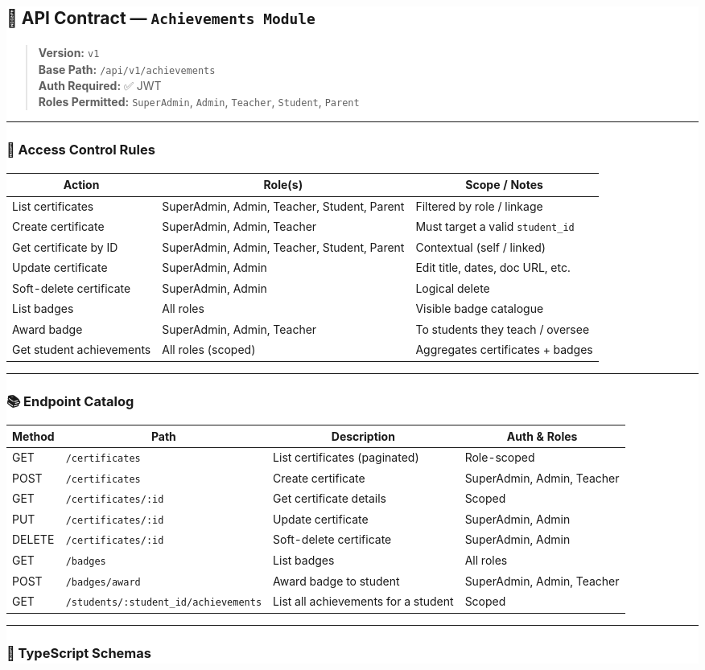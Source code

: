
## 📘 API Contract — `Achievements Module`

> **Version:** `v1`  
> **Base Path:** `/api/v1/achievements`  
> **Auth Required:** ✅ JWT  
> **Roles Permitted:** `SuperAdmin`, `Admin`, `Teacher`, `Student`, `Parent`

---

### 🔐 Access Control Rules

| Action                     | Role(s)                                   | Scope / Notes                          |
| -------------------------- | ----------------------------------------- | -------------------------------------- |
| List certificates          | SuperAdmin, Admin, Teacher, Student, Parent | Filtered by role / linkage            |
| Create certificate         | SuperAdmin, Admin, Teacher               | Must target a valid `student_id`       |
| Get certificate by ID      | SuperAdmin, Admin, Teacher, Student, Parent | Contextual (self / linked)            |
| Update certificate         | SuperAdmin, Admin                        | Edit title, dates, doc URL, etc.       |
| Soft-delete certificate    | SuperAdmin, Admin                        | Logical delete                         |
| List badges                | All roles                                | Visible badge catalogue                |
| Award badge                | SuperAdmin, Admin, Teacher               | To students they teach / oversee       |
| Get student achievements   | All roles (scoped)                       | Aggregates certificates + badges       |

---

### 📚 Endpoint Catalog

| Method | Path                                           | Description                              | Auth & Roles                    |
| ------ | ---------------------------------------------- | ---------------------------------------- | --------------------------------|
| GET    | `/certificates`                               | List certificates (paginated)            | Role-scoped                     |
| POST   | `/certificates`                               | Create certificate                       | SuperAdmin, Admin, Teacher      |
| GET    | `/certificates/:id`                           | Get certificate details                  | Scoped                          |
| PUT    | `/certificates/:id`                           | Update certificate                       | SuperAdmin, Admin               |
| DELETE | `/certificates/:id`                           | Soft-delete certificate                  | SuperAdmin, Admin               |
| GET    | `/badges`                                     | List badges                              | All roles                       |
| POST   | `/badges/award`                               | Award badge to student                   | SuperAdmin, Admin, Teacher      |
| GET    | `/students/:student_id/achievements`          | List all achievements for a student      | Scoped                          |

---

### 🧾 TypeScript Schemas
